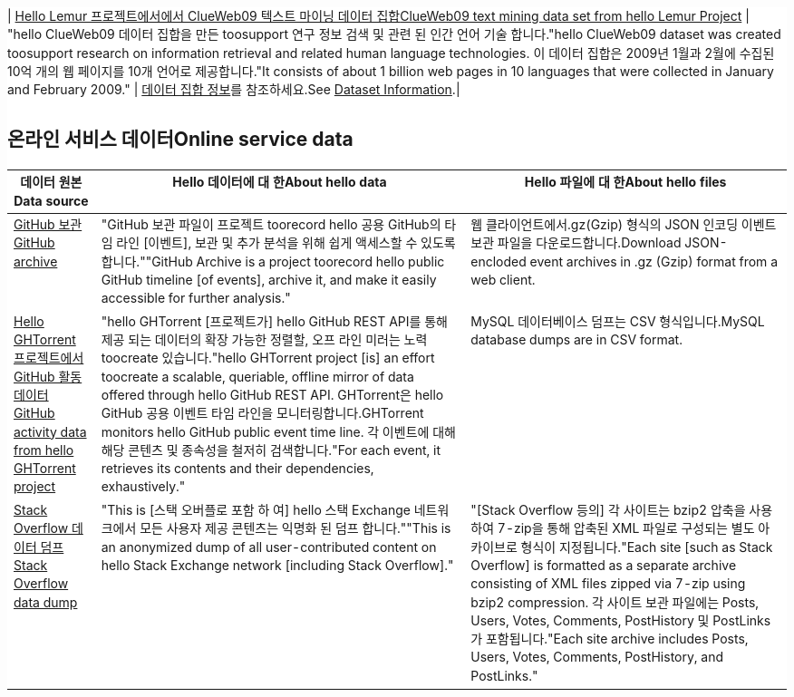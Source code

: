 | [<span data-ttu-id="912c4-167">Hello Lemur 프로젝트에서에서 ClueWeb09 텍스트 마이닝 데이터 집합</span><span class="sxs-lookup"><span data-stu-id="912c4-167">ClueWeb09 text mining data set from hello Lemur Project</span></span>](http://www.lemurproject.org/clueweb09.php/) | <span data-ttu-id="912c4-168">"hello ClueWeb09 데이터 집합을 만든 toosupport 연구 정보 검색 및 관련 된 인간 언어 기술 합니다.</span><span class="sxs-lookup"><span data-stu-id="912c4-168">"hello ClueWeb09 dataset was created toosupport research on information retrieval and related human language technologies.</span></span> <span data-ttu-id="912c4-169">이 데이터 집합은 2009년 1월과 2월에 수집된 10억 개의 웹 페이지를 10개 언어로 제공합니다."</span><span class="sxs-lookup"><span data-stu-id="912c4-169">It consists of about 1 billion web pages in 10 languages that were collected in January and February 2009."</span></span> | <span data-ttu-id="912c4-170">[데이터 집합 정보](http://www.lemurproject.org/clueweb09/datasetInformation.php)를 참조하세요.</span><span class="sxs-lookup"><span data-stu-id="912c4-170">See [Dataset Information](http://www.lemurproject.org/clueweb09/datasetInformation.php).</span></span>|

## <a name="online-service-data"></a><span data-ttu-id="912c4-171">온라인 서비스 데이터</span><span class="sxs-lookup"><span data-stu-id="912c4-171">Online service data</span></span>

| <span data-ttu-id="912c4-172">데이터 원본</span><span class="sxs-lookup"><span data-stu-id="912c4-172">Data source</span></span> | <span data-ttu-id="912c4-173">Hello 데이터에 대 한</span><span class="sxs-lookup"><span data-stu-id="912c4-173">About hello data</span></span> | <span data-ttu-id="912c4-174">Hello 파일에 대 한</span><span class="sxs-lookup"><span data-stu-id="912c4-174">About hello files</span></span> |
|---|---|---|
| [<span data-ttu-id="912c4-175">GitHub 보관</span><span class="sxs-lookup"><span data-stu-id="912c4-175">GitHub archive</span></span>](https://www.githubarchive.org/) | <span data-ttu-id="912c4-176">"GitHub 보관 파일이 프로젝트 toorecord hello 공용 GitHub의 타임 라인 [이벤트], 보관 및 추가 분석을 위해 쉽게 액세스할 수 있도록 합니다."</span><span class="sxs-lookup"><span data-stu-id="912c4-176">"GitHub Archive is a project toorecord hello public GitHub timeline [of events], archive it, and make it easily accessible for further analysis."</span></span> | <span data-ttu-id="912c4-177">웹 클라이언트에서.gz(Gzip) 형식의 JSON 인코딩 이벤트 보관 파일을 다운로드합니다.</span><span class="sxs-lookup"><span data-stu-id="912c4-177">Download JSON-encloded event archives in .gz (Gzip) format from a web client.</span></span> |
| [<span data-ttu-id="912c4-178">Hello GHTorrent 프로젝트에서 GitHub 활동 데이터</span><span class="sxs-lookup"><span data-stu-id="912c4-178">GitHub activity data from hello GHTorrent project</span></span>](http://ghtorrent.org/) | <span data-ttu-id="912c4-179">"hello GHTorrent [프로젝트가] hello GitHub REST API를 통해 제공 되는 데이터의 확장 가능한 정렬할, 오프 라인 미러는 노력 toocreate 있습니다.</span><span class="sxs-lookup"><span data-stu-id="912c4-179">"hello GHTorrent project [is] an effort toocreate a scalable, queriable, offline mirror of data offered through hello GitHub REST API.</span></span> <span data-ttu-id="912c4-180">GHTorrent은 hello GitHub 공용 이벤트 타임 라인을 모니터링합니다.</span><span class="sxs-lookup"><span data-stu-id="912c4-180">GHTorrent monitors hello GitHub public event time line.</span></span> <span data-ttu-id="912c4-181">각 이벤트에 대해 해당 콘텐츠 및 종속성을 철저히 검색합니다."</span><span class="sxs-lookup"><span data-stu-id="912c4-181">For each event, it retrieves its contents and their dependencies, exhaustively."</span></span> | <span data-ttu-id="912c4-182">MySQL 데이터베이스 덤프는 CSV 형식입니다.</span><span class="sxs-lookup"><span data-stu-id="912c4-182">MySQL database dumps are in CSV format.</span></span> |
| [<span data-ttu-id="912c4-183">Stack Overflow 데이터 덤프</span><span class="sxs-lookup"><span data-stu-id="912c4-183">Stack Overflow data dump</span></span>](https://archive.org/details/stackexchange) | <span data-ttu-id="912c4-184">"This is [스택 오버플로 포함 하 여] hello 스택 Exchange 네트워크에서 모든 사용자 제공 콘텐츠는 익명화 된 덤프 합니다."</span><span class="sxs-lookup"><span data-stu-id="912c4-184">"This is an anonymized dump of all user-contributed content on hello Stack Exchange network [including Stack Overflow]."</span></span> | <span data-ttu-id="912c4-185">"[Stack Overflow 등의] 각 사이트는 bzip2 압축을 사용하여 7-zip을 통해 압축된 XML 파일로 구성되는 별도 아카이브로 형식이 지정됩니다.</span><span class="sxs-lookup"><span data-stu-id="912c4-185">"Each site [such as Stack Overflow] is formatted as a separate archive consisting of XML files zipped via 7-zip using bzip2 compression.</span></span> <span data-ttu-id="912c4-186">각 사이트 보관 파일에는 Posts, Users, Votes, Comments, PostHistory 및 PostLinks가 포함됩니다."</span><span class="sxs-lookup"><span data-stu-id="912c4-186">Each site archive includes Posts, Users, Votes, Comments, PostHistory, and PostLinks."</span></span> |

